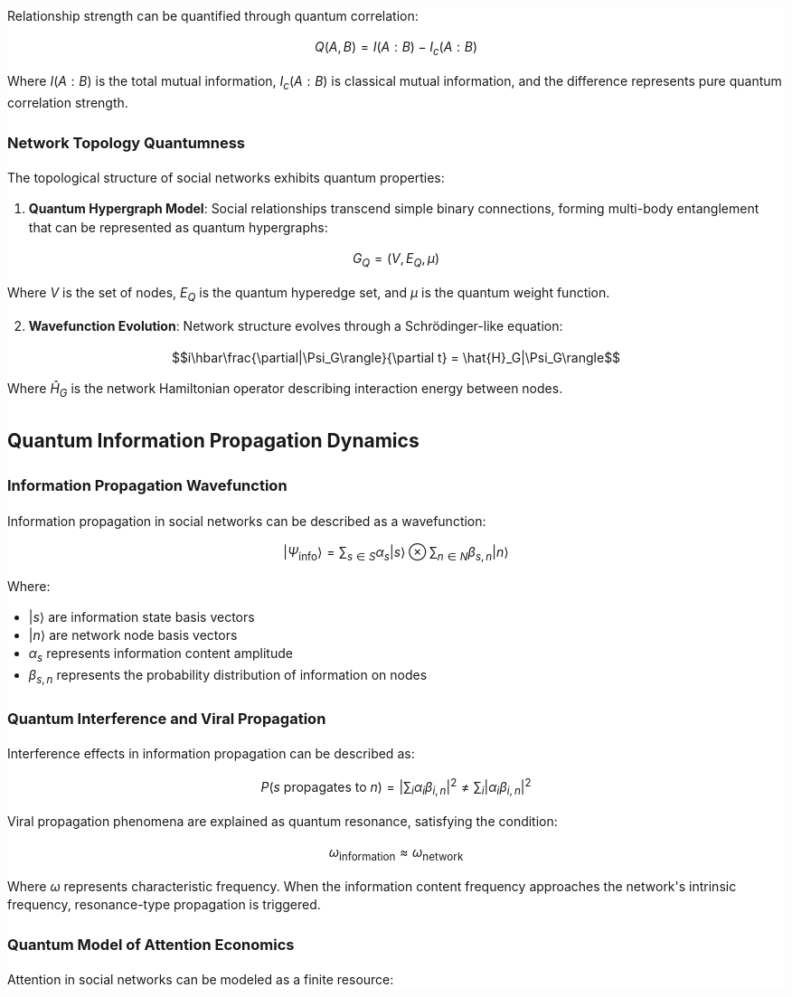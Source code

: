 Relationship strength can be quantified through quantum correlation:

$$Q(A,B) = I(A:B) - I_{c}(A:B)$$

Where $I(A:B)$ is the total mutual information, $I_{c}(A:B)$ is classical mutual information, and the difference represents pure quantum correlation strength.

### Network Topology Quantumness

The topological structure of social networks exhibits quantum properties:

1. **Quantum Hypergraph Model**: Social relationships transcend simple binary connections, forming multi-body entanglement that can be represented as quantum hypergraphs:

$$G_Q = (V, E_Q, \mu)$$

Where $V$ is the set of nodes, $E_Q$ is the quantum hyperedge set, and $\mu$ is the quantum weight function.

2. **Wavefunction Evolution**: Network structure evolves through a Schrödinger-like equation:

$$i\hbar\frac{\partial|\Psi_G\rangle}{\partial t} = \hat{H}_G|\Psi_G\rangle$$

Where $\hat{H}_G$ is the network Hamiltonian operator describing interaction energy between nodes.

## Quantum Information Propagation Dynamics

### Information Propagation Wavefunction

Information propagation in social networks can be described as a wavefunction:

$$|\Psi_{\text{info}}\rangle = \sum_{s \in S} \alpha_s |s\rangle \otimes \sum_{n \in N} \beta_{s,n} |n\rangle$$

Where:
- $|s\rangle$ are information state basis vectors
- $|n\rangle$ are network node basis vectors
- $\alpha_s$ represents information content amplitude
- $\beta_{s,n}$ represents the probability distribution of information on nodes

### Quantum Interference and Viral Propagation

Interference effects in information propagation can be described as:

$$P(s \text{ propagates to } n) = \left|\sum_i \alpha_i \beta_{i,n}\right|^2 \neq \sum_i |\alpha_i \beta_{i,n}|^2$$

Viral propagation phenomena are explained as quantum resonance, satisfying the condition:

$$\omega_{\text{information}} \approx \omega_{\text{network}}$$

Where $\omega$ represents characteristic frequency. When the information content frequency approaches the network's intrinsic frequency, resonance-type propagation is triggered.

### Quantum Model of Attention Economics

Attention in social networks can be modeled as a finite resource:
